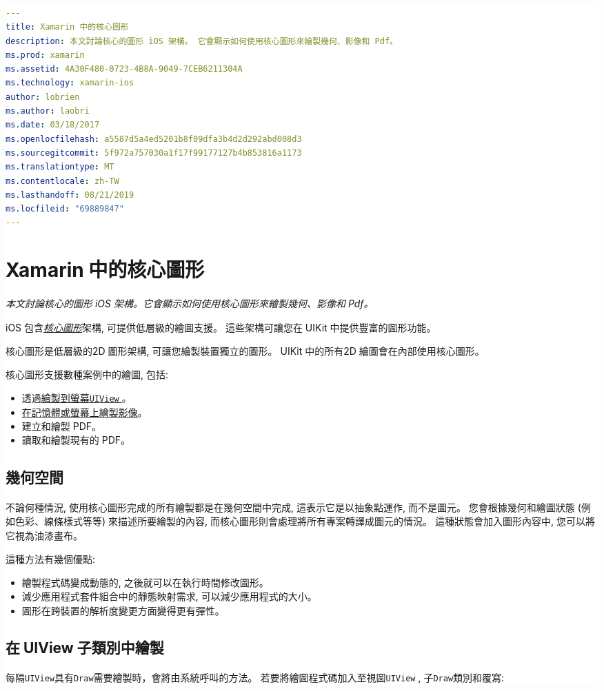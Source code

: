 ```yaml
---
title: Xamarin 中的核心圖形
description: 本文討論核心的圖形 iOS 架構。 它會顯示如何使用核心圖形來繪製幾何、影像和 Pdf。
ms.prod: xamarin
ms.assetid: 4A30F480-0723-4B8A-9049-7CEB6211304A
ms.technology: xamarin-ios
author: lobrien
ms.author: laobri
ms.date: 03/18/2017
ms.openlocfilehash: a5587d5a4ed5201b8f09dfa3b4d2d292abd008d3
ms.sourcegitcommit: 5f972a757030a1f17f99177127b4b853816a1173
ms.translationtype: MT
ms.contentlocale: zh-TW
ms.lasthandoff: 08/21/2019
ms.locfileid: "69889847"
---
```

# <a name="core-graphics-in-xamarinios"></a>Xamarin 中的核心圖形

_本文討論核心的圖形 iOS 架構。它會顯示如何使用核心圖形來繪製幾何、影像和 Pdf。_

iOS 包含[*核心圖形*](https://developer.apple.com/library/prerelease/ios/documentation/CoreGraphics/Reference/CoreGraphics_Framework/index.html)架構, 可提供低層級的繪圖支援。 這些架構可讓您在 UIKit 中提供豐富的圖形功能。 

核心圖形是低層級的2D 圖形架構, 可讓您繪製裝置獨立的圖形。 UIKit 中的所有2D 繪圖會在內部使用核心圖形。

核心圖形支援數種案例中的繪圖, 包括:

- 透過[繪製到螢幕`UIView` ](#Drawing_in_a_UIView_Subclass) 。
- [在記憶體或螢幕上繪製影像](#Drawing_Images_and_Text)。
- 建立和繪製 PDF。
- 讀取和繪製現有的 PDF。


## <a name="geometric-space"></a>幾何空間

不論何種情況, 使用核心圖形完成的所有繪製都是在幾何空間中完成, 這表示它是以抽象點運作, 而不是圖元。 您會根據幾何和繪圖狀態 (例如色彩、線條樣式等等) 來描述所要繪製的內容, 而核心圖形則會處理將所有專案轉譯成圖元的情況。 這種狀態會加入圖形內容中, 您可以將它視為油漆畫布。

這種方法有幾個優點:

- 繪製程式碼變成動態的, 之後就可以在執行時間修改圖形。
- 減少應用程式套件組合中的靜態映射需求, 可以減少應用程式的大小。
- 圖形在跨裝置的解析度變更方面變得更有彈性。

<a name="Drawing_in_a_UIView_Subclass"/>

## <a name="drawing-in-a-uiview-subclass"></a>在 UIView 子類別中繪製

每隔`UIView`具有`Draw`需要繪製時，會將由系統呼叫的方法。 若要將繪圖程式碼加入至視圖`UIView` , 子`Draw`類別和覆寫:
